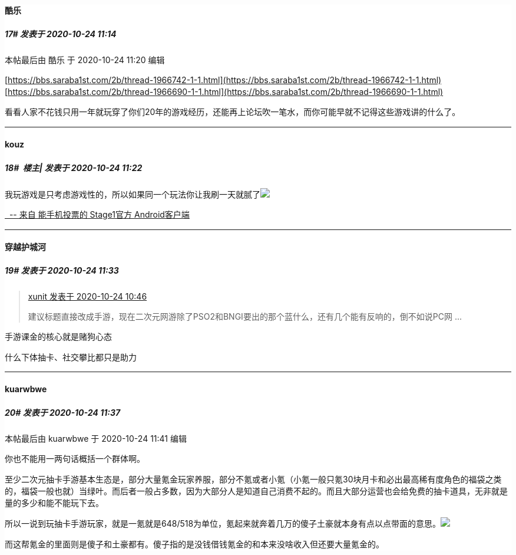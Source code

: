 ####  酷乐  
##### 17#       发表于 2020-10-24 11:14


 本帖最后由 酷乐 于 2020-10-24 11:20 编辑 

[https://bbs.saraba1st.com/2b/thread-1966742-1-1.html](https://bbs.saraba1st.com/2b/thread-1966742-1-1.html)
[https://bbs.saraba1st.com/2b/thread-1966690-1-1.html](https://bbs.saraba1st.com/2b/thread-1966690-1-1.html)


看看人家不花钱只用一年就玩穿了你们20年的游戏经历，还能再上论坛吹一笔水，而你可能早就不记得这些游戏讲的什么了。


-----

####  kouz  
##### 18#         楼主| 发表于 2020-10-24 11:22


我玩游戏是只考虑游戏性的，所以如果同一个玩法你让我刷一天就腻了<img src="https://static.saraba1st.com/image/smiley/face2017/009.gif" referrerpolicy="no-referrer">

[  -- 来自 能手机投票的 Stage1官方 Android客户端](https://www.coolapk.com/apk/140634)


-----

####  穿越护城河  
##### 19#       发表于 2020-10-24 11:33


<blockquote><a href="httphttps://bbs.saraba1st.com/2b/forum.php?mod=redirect&amp;goto=findpost&amp;pid=49150038&amp;ptid=1966782" target="_blank">xunit 发表于 2020-10-24 10:46</a>

建议标题直接改成手游，现在二次元网游除了PSO2和BNGI要出的那个蓝什么，还有几个能有反响的，倒不如说PC网 ...</blockquote>
手游课金的核心就是赌狗心态


什么下体抽卡、社交攀比都只是助力


-----

####  kuarwbwe  
##### 20#       发表于 2020-10-24 11:37


 本帖最后由 kuarwbwe 于 2020-10-24 11:41 编辑 

你也不能用一两句话概括一个群体啊。

至少二次元抽卡手游基本生态是，部分大量氪金玩家养服，部分不氪或者小氪（小氪一般只氪30块月卡和必出最高稀有度角色的福袋之类的，福袋一般也就）当绿叶。而后者一般占多数，因为大部分人是知道自己消费不起的。而且大部分运营也会给免费的抽卡道具，无非就是量的多少和能不能玩下去。


所以一说到玩抽卡手游玩家，就是一氪就是648/518为单位，氪起来就奔着几万的傻子土豪就本身有点以点带面的意思。<img src="https://static.saraba1st.com/image/smiley/face2017/001.png" referrerpolicy="no-referrer">

而这帮氪金的里面则是傻子和土豪都有。傻子指的是没钱借钱氪金的和本来没啥收入但还要大量氪金的。
